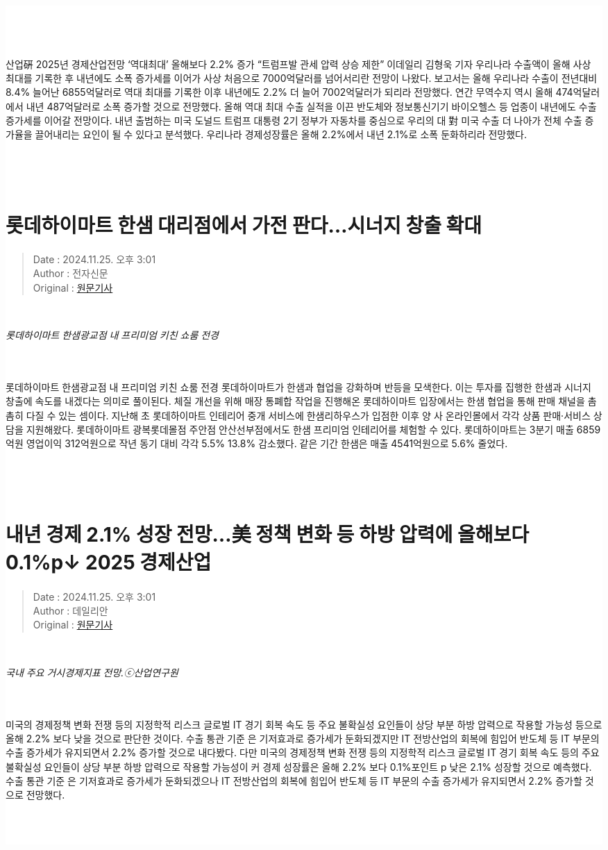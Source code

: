 <img alt="" class="_LAZY_LOADING _LAZY_LOADING_INIT_HIDE" src="https://imgnews.pstatic.net/image/018/2024/11/25/0005892623_001_20241125150117596.jpg?type=w860" id="img1" style="display: none;"></img>  
<br/><br/>  
  
산업硏 2025년 경제산업전망 ‘역대최대’ 올해보다 2.2% 증가 “트럼프발 관세 압력 상승 제한” 이데일리 김형욱 기자 우리나라 수출액이 올해 사상 최대를 기록한 후 내년에도 소폭 증가세를 이어가 사상 처음으로 7000억달러를 넘어서리란 전망이 나왔다.
보고서는 올해 우리나라 수출이 전년대비 8.4% 늘어난 6855억달러로 역대 최대를 기록한 이후 내년에도 2.2% 더 늘어 7002억달러가 되리라 전망했다.
연간 무역수지 역시 올해 474억달러에서 내년 487억달러로 소폭 증가할 것으로 전망했다.
올해 역대 최대 수출 실적을 이끈 반도체와 정보통신기기 바이오헬스 등 업종이 내년에도 수출 증가세를 이어갈 전망이다.
내년 출범하는 미국 도널드 트럼프 대통령 2기 정부가 자동차를 중심으로 우리의 대 對 미국 수출 더 나아가 전체 수출 증가율을 끌어내리는 요인이 될 수 있다고 분석했다.
우리나라 경제성장률은 올해 2.2%에서 내년 2.1%로 소폭 둔화하리라 전망했다.  
<br/><br/><br/>  

  
# 롯데하이마트 한샘 대리점에서 가전 판다…시너지 창출 확대  
  
> Date : 2024.11.25. 오후 3:01  
> Author : 전자신문  
> Original : [원문기사](https://n.news.naver.com/mnews/article/030/0003260719?sid=101)  
<br/>  
  
<img alt="롯데하이마트 한샘광교점 내 프리미엄 키친 쇼룸 전경" class="_LAZY_LOADING _LAZY_LOADING_INIT_HIDE" src="https://imgnews.pstatic.net/image/030/2024/11/25/0003260719_001_20241125150115701.png?type=w860" id="img1" style="display: none;"></img><em class="img_desc">롯데하이마트 한샘광교점 내 프리미엄 키친 쇼룸 전경</em>  
<br/><br/>  
  
롯데하이마트 한샘광교점 내 프리미엄 키친 쇼룸 전경 롯데하이마트가 한샘과 협업을 강화하며 반등을 모색한다.
이는 투자를 집행한 한샘과 시너지 창출에 속도를 내겠다는 의미로 풀이된다.
체질 개선을 위해 매장 통폐합 작업을 진행해온 롯데하이마트 입장에서는 한샘 협업을 통해 판매 채널을 촘촘히 다질 수 있는 셈이다.
지난해 초 롯데하이마트 인테리어 중개 서비스에 한샘리하우스가 입점한 이후 양 사 온라인몰에서 각각 상품 판매·서비스 상담을 지원해왔다.
롯데하이마트 광복롯데몰점 주안점 안산선부점에서도 한샘 프리미엄 인테리어를 체험할 수 있다.
롯데하이마트는 3분기 매출 6859억원 영업이익 312억원으로 작년 동기 대비 각각 5.5% 13.8% 감소했다.
같은 기간 한샘은 매출 4541억원으로 5.6% 줄었다.  
<br/><br/><br/>  

  
# 내년 경제 2.1% 성장 전망…美 정책 변화 등 하방 압력에 올해보다 0.1%p↓ 2025 경제산업  
  
> Date : 2024.11.25. 오후 3:01  
> Author : 데일리안  
> Original : [원문기사](https://n.news.naver.com/mnews/article/119/0002896465?sid=101)  
<br/>  
  
<img alt="국내 주요 거시경제지표 전망.ⓒ산업연구원" class="_LAZY_LOADING _LAZY_LOADING_INIT_HIDE" src="https://imgnews.pstatic.net/image/119/2024/11/25/0002896465_001_20241125150113834.jpeg?type=w860" id="img1" style="display: none;"></img><em class="img_desc">국내 주요 거시경제지표 전망.ⓒ산업연구원</em>  
<br/><br/>  
  
미국의 경제정책 변화 전쟁 등의 지정학적 리스크 글로벌 IT 경기 회복 속도 등 주요 불확실성 요인들이 상당 부분 하방 압력으로 작용할 가능성 등으로 올해 2.2% 보다 낮을 것으로 판단한 것이다.
수출 통관 기준 은 기저효과로 증가세가 둔화되겠지만 IT 전방산업의 회복에 힘입어 반도체 등 IT 부문의 수출 증가세가 유지되면서 2.2% 증가할 것으로 내다봤다.
다만 미국의 경제정책 변화 전쟁 등의 지정학적 리스크 글로벌 IT 경기 회복 속도 등의 주요 불확실성 요인들이 상당 부분 하방 압력으로 작용할 가능성이 커 경제 성장률은 올해 2.2% 보다 0.1%포인트 p 낮은 2.1% 성장할 것으로 예측했다.
수출 통관 기준 은 기저효과로 증가세가 둔화되겠으나 IT 전방산업의 회복에 힘입어 반도체 등 IT 부문의 수출 증가세가 유지되면서 2.2% 증가할 것으로 전망했다.  
<br/><br/><br/>  
